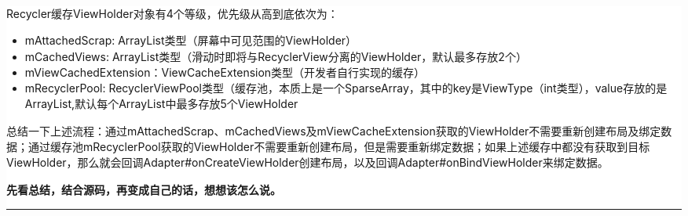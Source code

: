 Recycler缓存ViewHolder对象有4个等级，优先级从高到底依次为：

- mAttachedScrap: ArrayList<ViewHolder>类型（屏幕中可见范围的ViewHolder）
- mCachedViews: ArrayList<ViewHolder>类型（滑动时即将与RecyclerView分离的ViewHolder，默认最多存放2个）
- mViewCachedExtension：ViewCacheExtension类型（开发者自行实现的缓存）
- mRecyclerPool: RecyclerViewPool类型（缓存池，本质上是一个SparseArray，其中的key是ViewType（int类型），value存放的是ArrayList<ViewHolder>,默认每个ArrayList中最多存放5个ViewHolder

总结一下上述流程：通过mAttachedScrap、mCachedViews及mViewCacheExtension获取的ViewHolder不需要重新创建布局及绑定数据；通过缓存池mRecyclerPool获取的ViewHolder不需要重新创建布局，但是需要重新绑定数据；如果上述缓存中都没有获取到目标ViewHolder，那么就会回调Adapter#onCreateViewHolder创建布局，以及回调Adapter#onBindViewHolder来绑定数据。



**先看总结，结合源码，再变成自己的话，想想该怎么说。**

---

